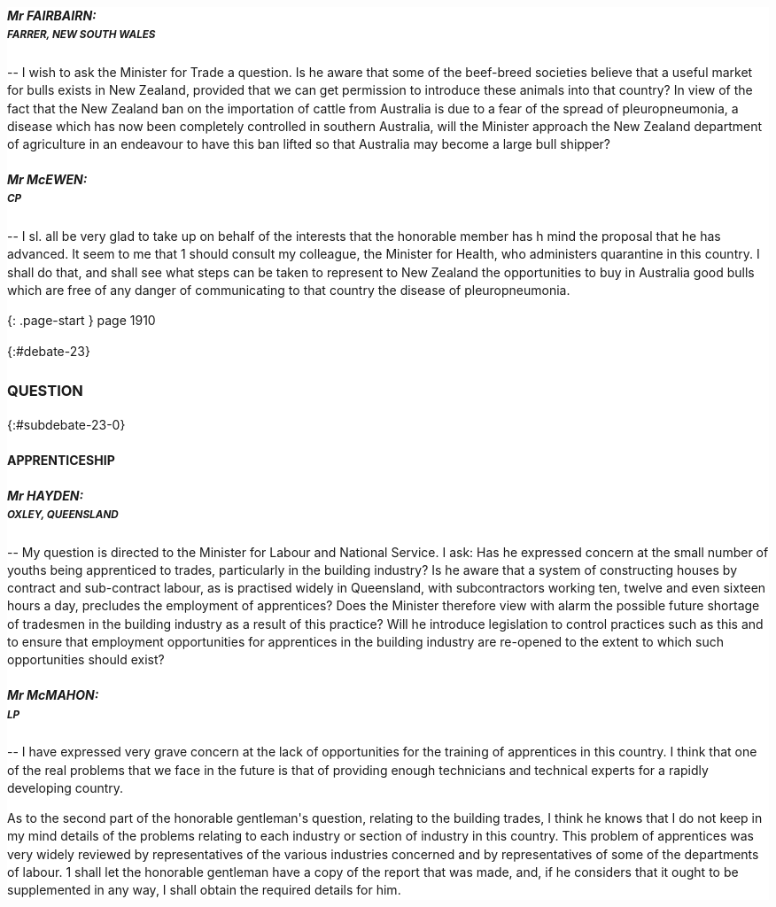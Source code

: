 ##### Mr FAIRBAIRN:<br><small class="text-muted">FARRER, NEW SOUTH WALES</small>

-- I wish to ask the Minister for Trade a question. Is he aware that some of the beef-breed societies believe that a useful market for bulls exists in New Zealand, provided that we can get permission to introduce these animals into that country? In view of the fact that the New Zealand ban on the importation of cattle from Australia is due to a fear of the spread of pleuropneumonia, a disease which has now been completely controlled in southern Australia, will the Minister approach the New Zealand department of agriculture in an endeavour to have this ban lifted so that Australia may become a large bull shipper? 

##### Mr McEWEN:<br><small class="text-muted">CP</small>

-- I sl. all be very glad to take up on behalf of the interests that the honorable member has h mind the proposal that he has advanced. It seem to me that 1 should consult my colleague, the Minister for Health, who administers quarantine in this country. I shall do that, and shall see what steps can be taken to represent to New Zealand the opportunities to buy in Australia good bulls which are free of any danger of communicating to that country the disease of pleuropneumonia. 

{: .page-start }
page 1910

{:#debate-23}
### QUESTION

{:#subdebate-23-0}
#### APPRENTICESHIP

##### Mr HAYDEN:<br><small class="text-muted">OXLEY, QUEENSLAND</small>

-- My question is directed to the Minister for Labour and National Service. I ask: Has he expressed concern at the small number of youths being apprenticed to trades, particularly in the building industry? Is he aware that a system of constructing houses by contract and sub-contract labour, as is practised widely in Queensland, with subcontractors working ten, twelve and even sixteen hours a day, precludes the employment of apprentices? Does the Minister therefore view with alarm the possible future shortage of tradesmen in the building industry as a result of this practice? Will he introduce legislation to control practices such as this and to ensure that employment opportunities for apprentices in the building industry are re-opened to the extent to which such opportunities should exist? 

##### Mr McMAHON:<br><small class="text-muted">LP</small>

-- I have expressed very grave concern at the lack of opportunities for the training of apprentices in this country. I think that one of the real problems that we face in the future is that of providing enough technicians and technical experts for a rapidly developing country. 

As to the second part of the honorable gentleman's question, relating to the building trades, I think he knows that I do not keep in my mind details of the problems relating to each industry or section of industry in this country. This problem of apprentices was very widely reviewed by representatives of the various industries concerned and by representatives of some of the departments of labour. 1 shall let the honorable gentleman have a copy of the report that was made, and, if he considers that it ought to be supplemented in any way, I shall obtain the required details for him. 
